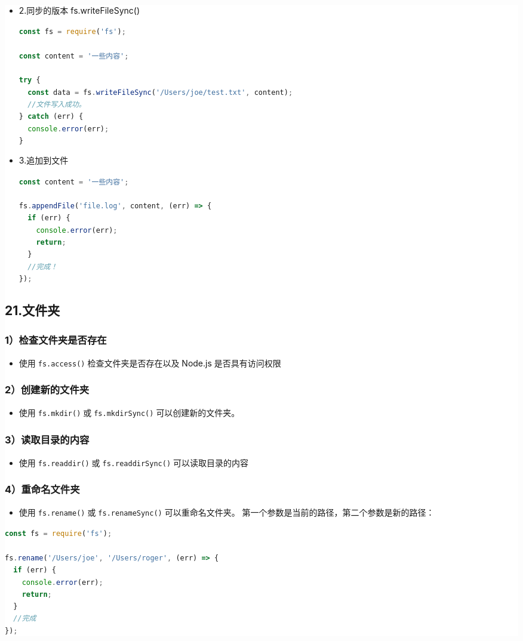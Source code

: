 - 2.同步的版本 fs.writeFileSync()

  ```js
  const fs = require('fs');

  const content = '一些内容';

  try {
    const data = fs.writeFileSync('/Users/joe/test.txt', content);
    //文件写入成功。
  } catch (err) {
    console.error(err);
  }
  ```

- 3.追加到文件

  ```js
  const content = '一些内容';

  fs.appendFile('file.log', content, (err) => {
    if (err) {
      console.error(err);
      return;
    }
    //完成！
  });
  ```

## 21.文件夹

### 1）检查文件夹是否存在

- 使用 `fs.access()` 检查文件夹是否存在以及 Node.js 是否具有访问权限

### 2）创建新的文件夹

- 使用 `fs.mkdir()` 或 `fs.mkdirSync()` 可以创建新的文件夹。

### 3）读取目录的内容

- 使用 `fs.readdir()` 或 `fs.readdirSync()` 可以读取目录的内容

### 4）重命名文件夹

- 使用 `fs.rename()` 或 `fs.renameSync()` 可以重命名文件夹。 第一个参数是当前的路径，第二个参数是新的路径：

```js
const fs = require('fs');

fs.rename('/Users/joe', '/Users/roger', (err) => {
  if (err) {
    console.error(err);
    return;
  }
  //完成
});
```
